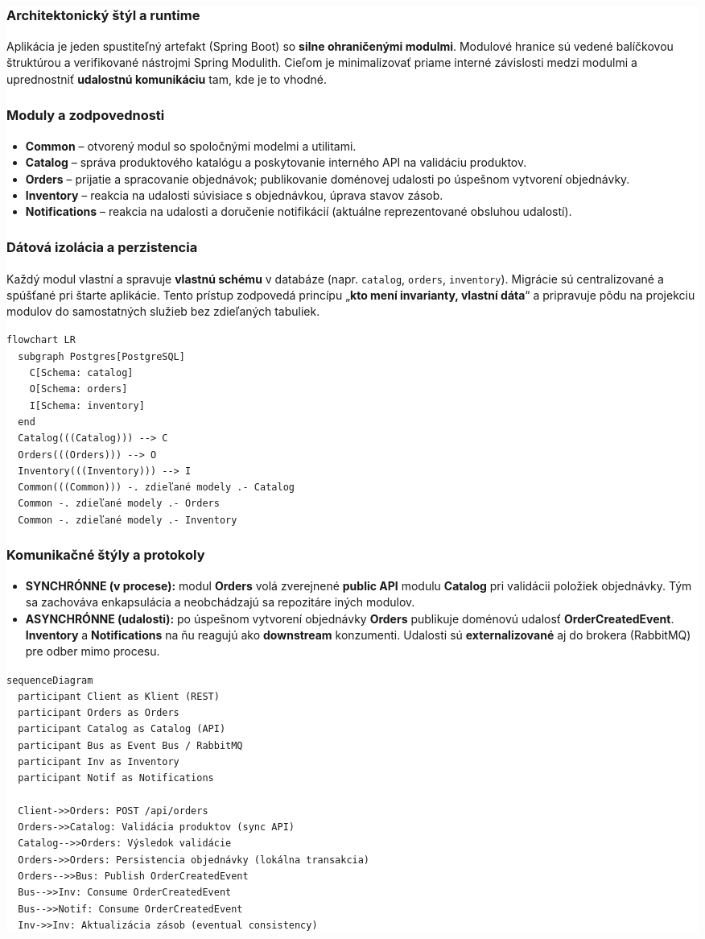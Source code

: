 ### Architektonický štýl a runtime

Aplikácia je jeden spustiteľný artefakt (Spring Boot) so **silne ohraničenými modulmi**. Modulové hranice sú vedené balíčkovou štruktúrou a verifikované nástrojmi Spring Modulith. Cieľom je minimalizovať priame interné závislosti medzi modulmi a uprednostniť **udalostnú komunikáciu** tam, kde je to vhodné.

### Moduly a zodpovednosti

* **Common** – otvorený modul so spoločnými modelmi a utilitami.
* **Catalog** – správa produktového katalógu a poskytovanie interného API na validáciu produktov.
* **Orders** – prijatie a spracovanie objednávok; publikovanie doménovej udalosti po úspešnom vytvorení objednávky.
* **Inventory** – reakcia na udalosti súvisiace s objednávkou, úprava stavov zásob.
* **Notifications** – reakcia na udalosti a doručenie notifikácií (aktuálne reprezentované obsluhou udalostí).

### Dátová izolácia a perzistencia

Každý modul vlastní a spravuje **vlastnú schému** v databáze (napr. `catalog`, `orders`, `inventory`). Migrácie sú centralizované a spúšťané pri štarte aplikácie. Tento prístup zodpovedá princípu „**kto mení invarianty, vlastní dáta**“ a pripravuje pôdu na projekciu modulov do samostatných služieb bez zdieľaných tabuliek.

```mermaid
flowchart LR
  subgraph Postgres[PostgreSQL]
    C[Schema: catalog]
    O[Schema: orders]
    I[Schema: inventory]
  end
  Catalog(((Catalog))) --> C
  Orders(((Orders))) --> O
  Inventory(((Inventory))) --> I
  Common(((Common))) -. zdieľané modely .- Catalog
  Common -. zdieľané modely .- Orders
  Common -. zdieľané modely .- Inventory
```

### Komunikačné štýly a protokoly

* **SYNCHRÓNNE (v procese):** modul **Orders** volá zverejnené **public API** modulu **Catalog** pri validácii položiek objednávky. Tým sa zachováva enkapsulácia a neobchádzajú sa repozitáre iných modulov.
* **ASYNCHRÓNNE (udalosti):** po úspešnom vytvorení objednávky **Orders** publikuje doménovú udalosť **OrderCreatedEvent**. **Inventory** a **Notifications** na ňu reagujú ako **downstream** konzumenti. Udalosti sú **externalizované** aj do brokera (RabbitMQ) pre odber mimo procesu.

```mermaid
sequenceDiagram
  participant Client as Klient (REST)
  participant Orders as Orders
  participant Catalog as Catalog (API)
  participant Bus as Event Bus / RabbitMQ
  participant Inv as Inventory
  participant Notif as Notifications

  Client->>Orders: POST /api/orders
  Orders->>Catalog: Validácia produktov (sync API)
  Catalog-->>Orders: Výsledok validácie
  Orders->>Orders: Persistencia objednávky (lokálna transakcia)
  Orders-->>Bus: Publish OrderCreatedEvent
  Bus-->>Inv: Consume OrderCreatedEvent
  Bus-->>Notif: Consume OrderCreatedEvent
  Inv->>Inv: Aktualizácia zásob (eventual consistency)
```